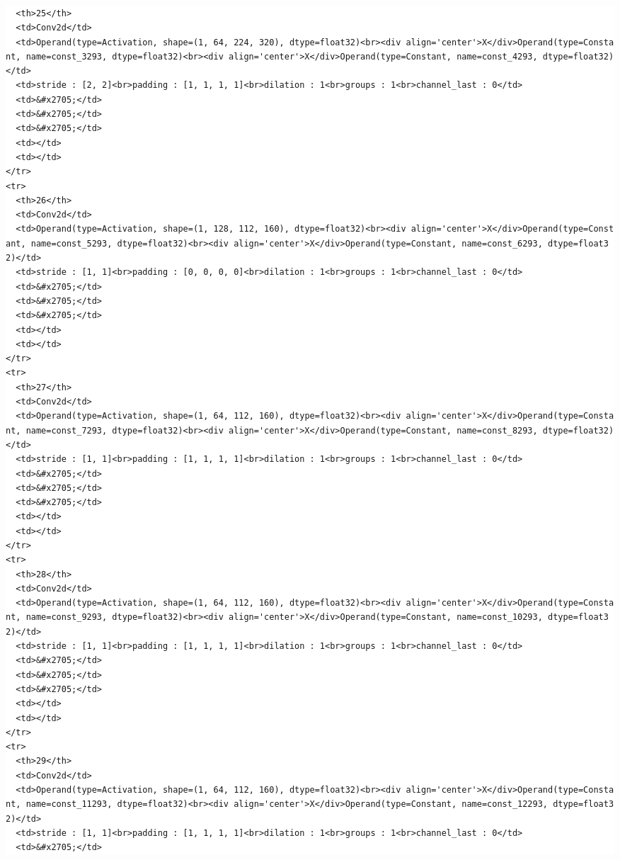       <th>25</th>
      <td>Conv2d</td>
      <td>Operand(type=Activation, shape=(1, 64, 224, 320), dtype=float32)<br><div align='center'>X</div>Operand(type=Constant, name=const_3293, dtype=float32)<br><div align='center'>X</div>Operand(type=Constant, name=const_4293, dtype=float32)</td>
      <td>stride : [2, 2]<br>padding : [1, 1, 1, 1]<br>dilation : 1<br>groups : 1<br>channel_last : 0</td>
      <td>&#x2705;</td>
      <td>&#x2705;</td>
      <td>&#x2705;</td>
      <td></td>
      <td></td>
    </tr>
    <tr>
      <th>26</th>
      <td>Conv2d</td>
      <td>Operand(type=Activation, shape=(1, 128, 112, 160), dtype=float32)<br><div align='center'>X</div>Operand(type=Constant, name=const_5293, dtype=float32)<br><div align='center'>X</div>Operand(type=Constant, name=const_6293, dtype=float32)</td>
      <td>stride : [1, 1]<br>padding : [0, 0, 0, 0]<br>dilation : 1<br>groups : 1<br>channel_last : 0</td>
      <td>&#x2705;</td>
      <td>&#x2705;</td>
      <td>&#x2705;</td>
      <td></td>
      <td></td>
    </tr>
    <tr>
      <th>27</th>
      <td>Conv2d</td>
      <td>Operand(type=Activation, shape=(1, 64, 112, 160), dtype=float32)<br><div align='center'>X</div>Operand(type=Constant, name=const_7293, dtype=float32)<br><div align='center'>X</div>Operand(type=Constant, name=const_8293, dtype=float32)</td>
      <td>stride : [1, 1]<br>padding : [1, 1, 1, 1]<br>dilation : 1<br>groups : 1<br>channel_last : 0</td>
      <td>&#x2705;</td>
      <td>&#x2705;</td>
      <td>&#x2705;</td>
      <td></td>
      <td></td>
    </tr>
    <tr>
      <th>28</th>
      <td>Conv2d</td>
      <td>Operand(type=Activation, shape=(1, 64, 112, 160), dtype=float32)<br><div align='center'>X</div>Operand(type=Constant, name=const_9293, dtype=float32)<br><div align='center'>X</div>Operand(type=Constant, name=const_10293, dtype=float32)</td>
      <td>stride : [1, 1]<br>padding : [1, 1, 1, 1]<br>dilation : 1<br>groups : 1<br>channel_last : 0</td>
      <td>&#x2705;</td>
      <td>&#x2705;</td>
      <td>&#x2705;</td>
      <td></td>
      <td></td>
    </tr>
    <tr>
      <th>29</th>
      <td>Conv2d</td>
      <td>Operand(type=Activation, shape=(1, 64, 112, 160), dtype=float32)<br><div align='center'>X</div>Operand(type=Constant, name=const_11293, dtype=float32)<br><div align='center'>X</div>Operand(type=Constant, name=const_12293, dtype=float32)</td>
      <td>stride : [1, 1]<br>padding : [1, 1, 1, 1]<br>dilation : 1<br>groups : 1<br>channel_last : 0</td>
      <td>&#x2705;</td>